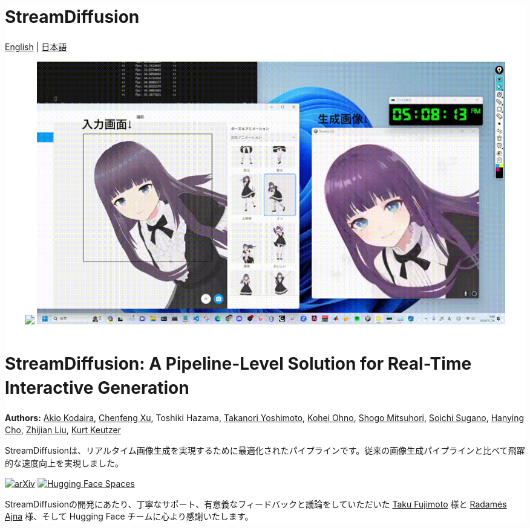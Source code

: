 # StreamDiffusion

[English](./README.md) | [日本語](./README-ja.md)

<p align="center">
  <img src="./assets/demo_07.gif" width=90%>
  <img src="./assets/demo_09.gif" width=90%>
</p>

# StreamDiffusion: A Pipeline-Level Solution for Real-Time Interactive Generation

**Authors:** [Akio Kodaira](https://www.linkedin.com/in/akio-kodaira-1a7b98252/), [Chenfeng Xu](https://www.chenfengx.com/), Toshiki Hazama, [Takanori Yoshimoto](https://twitter.com/__ramu0e__), [Kohei Ohno](https://www.linkedin.com/in/kohei--ohno/), [Shogo Mitsuhori](https://me.ddpn.world/), [Soichi Sugano](https://twitter.com/toni_nimono), [Hanying Cho](https://twitter.com/hanyingcl), [Zhijian Liu](https://zhijianliu.com/), [Kurt Keutzer](https://scholar.google.com/citations?hl=en&user=ID9QePIAAAAJ)


StreamDiffusionは、リアルタイム画像生成を実現するために最適化されたパイプラインです。従来の画像生成パイプラインと比べて飛躍的な速度向上を実現しました。

[![arXiv](https://img.shields.io/badge/arXiv-2307.04725-b31b1b.svg)](https://arxiv.org/abs/2312.12491)
[![Hugging Face Spaces](https://img.shields.io/badge/%F0%9F%A4%97%20Hugging%20Face-Spaces-yellow)](https://huggingface.co/papers/2312.12491)

StreamDiffusionの開発にあたり、丁寧なサポート、有意義なフィードバックと議論をしていただいた [Taku Fujimoto](https://twitter.com/AttaQjp) 様と [Radamés Ajna](https://twitter.com/radamar) 様、そして Hugging Face チームに心より感謝いたします。

